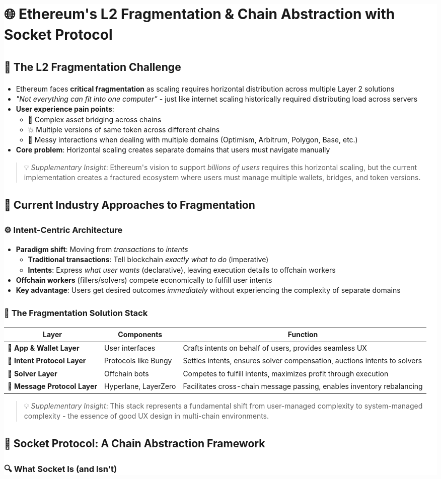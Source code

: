 # 🌐 **Ethereum's L2 Fragmentation & Chain Abstraction with Socket Protocol**

## 🧩 **The L2 Fragmentation Challenge**

*   Ethereum faces **critical fragmentation** as scaling requires horizontal distribution across multiple Layer 2 solutions
*   *"Not everything can fit into one computer"* - just like internet scaling historically required distributing load across servers
*   **User experience pain points**:
    *   🔄 Complex asset bridging across chains
    *   💥 Multiple versions of same token across different chains
    *   🧪 Messy interactions when dealing with multiple domains (Optimism, Arbitrum, Polygon, Base, etc.)
*   **Core problem**: Horizontal scaling creates separate domains that users must navigate manually

> 💡 *Supplementary Insight*: Ethereum's vision to support *billions of users* requires this horizontal scaling, but the current implementation creates a fractured ecosystem where users must manage multiple wallets, bridges, and token versions.

## 🤔 **Current Industry Approaches to Fragmentation**

### ⚙️ **Intent-Centric Architecture**

*   **Paradigm shift**: Moving from *transactions* to *intents*
    *   **Traditional transactions**: Tell blockchain *exactly what to do* (imperative)
    *   **Intents**: Express *what user wants* (declarative), leaving execution details to offchain workers
*   **Offchain workers** (fillers/solvers) compete economically to fulfill user intents
*   **Key advantage**: Users get desired outcomes *immediately* without experiencing the complexity of separate domains

### 🧱 **The Fragmentation Solution Stack**

| Layer | Components | Function |
|-------|------------|----------|
| **📱 App & Wallet Layer** | User interfaces | Crafts intents on behalf of users, provides seamless UX |
| **🤝 Intent Protocol Layer** | Protocols like Bungy | Settles intents, ensures solver compensation, auctions intents to solvers |
| **🤖 Solver Layer** | Offchain bots | Competes to fulfill intents, maximizes profit through execution |
| **🌉 Message Protocol Layer** | Hyperlane, LayerZero | Facilitates cross-chain message passing, enables inventory rebalancing |

> 💡 *Supplementary Insight*: This stack represents a fundamental shift from user-managed complexity to system-managed complexity - the essence of good UX design in multi-chain environments.

## 🚀 **Socket Protocol: A Chain Abstraction Framework**

### 🔍 **What Socket Is (and Isn't)**
